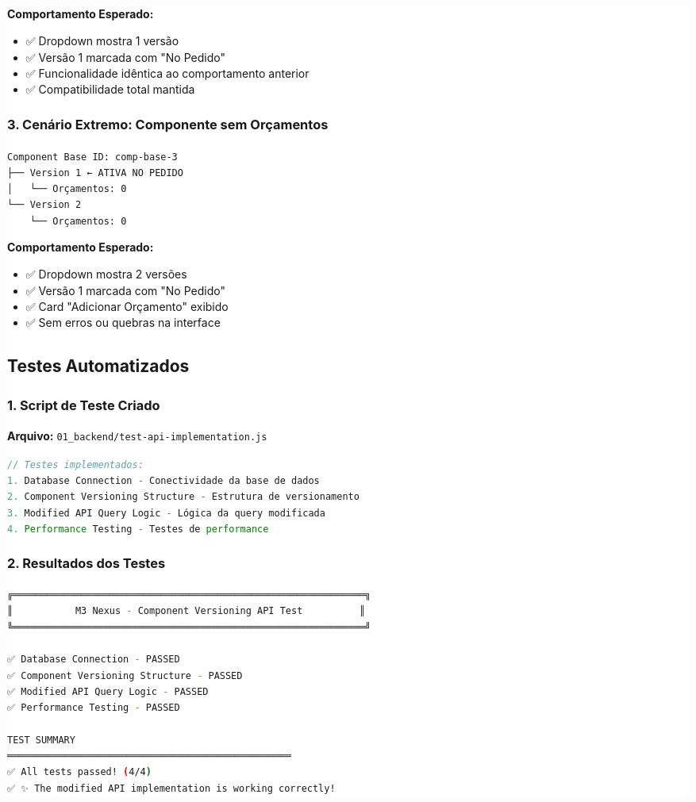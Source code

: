 **Comportamento Esperado:**
- ✅ Dropdown mostra 1 versão
- ✅ Versão 1 marcada com "No Pedido"
- ✅ Funcionalidade idêntica ao comportamento anterior
- ✅ Compatibilidade total mantida

### 3. Cenário Extremo: Componente sem Orçamentos

```
Component Base ID: comp-base-3
├── Version 1 ← ATIVA NO PEDIDO
│   └── Orçamentos: 0
└── Version 2
    └── Orçamentos: 0
```

**Comportamento Esperado:**
- ✅ Dropdown mostra 2 versões
- ✅ Versão 1 marcada com "No Pedido"
- ✅ Card "Adicionar Orçamento" exibido
- ✅ Sem erros ou quebras na interface

## Testes Automatizados

### 1. Script de Teste Criado

**Arquivo:** `01_backend/test-api-implementation.js`

```javascript
// Testes implementados:
1. Database Connection - Conectividade da base de dados
2. Component Versioning Structure - Estrutura de versionamento
3. Modified API Query Logic - Lógica da query modificada
4. Performance Testing - Testes de performance
```

### 2. Resultados dos Testes

```bash
╔══════════════════════════════════════════════════════════════╗
║           M3 Nexus - Component Versioning API Test          ║
╚══════════════════════════════════════════════════════════════╝

✅ Database Connection - PASSED
✅ Component Versioning Structure - PASSED
✅ Modified API Query Logic - PASSED
✅ Performance Testing - PASSED

TEST SUMMARY
══════════════════════════════════════════════════
✅ All tests passed! (4/4)
✅ ✨ The modified API implementation is working correctly!
```
